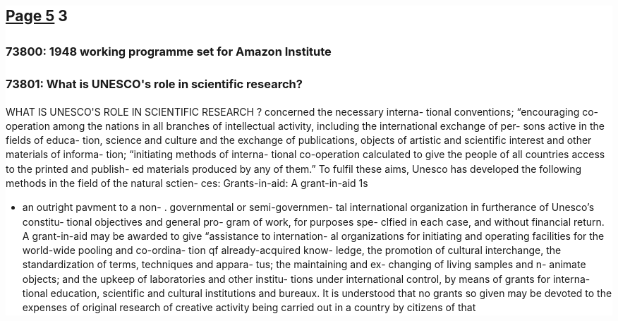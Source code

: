 ## [Page 5](https://demo.humlab.umu.se/courier/073790engo.pdf#page=5) 3

### 73800: 1948 working programme set for Amazon Institute

### 73801: What is UNESCO's role in scientific research?

WHAT IS UNESCO'S ROLE 
IN SCIENTIFIC RESEARCH ? 
concerned the necessary interna- 
tional conventions; 
“encouraging co-operation 
among the nations in all branches 
of intellectual activity, including 
the international exchange of per- 
sons active in the fields of educa- 
tion, science and culture and the 
exchange of publications, objects 
of artistic and scientific interest 
and other materials of informa- 
tion; 
“initiating methods of interna- 
tional co-operation calculated to 
give the people of all countries 
access to the printed and publish- 
ed materials produced by any of 
them.” 
To fulfil these aims, Unesco has 
developed the following methods 
in the field of the natural sctien- 
ces: 
Grants-in-aid: A grant-in-aid 1s 
- an outright pavment to a non- 
. governmental or semi-governmen- 
tal international organization in 
furtherance of Unesco’s constitu- 
tional objectives and general pro- 
gram of work, for purposes spe- 
clfied in each case, and without 
financial return. 
A grant-in-aid may be awarded 
to give “assistance to internation- 
al organizations for initiating 
and operating facilities for the 
world-wide pooling and co-ordina- 
tion qf already-acquired know- 
ledge, the promotion of cultural 
interchange, the standardization 
of terms, techniques and appara- 
tus; the maintaining and ex- 
changing of living samples and n- 
animate objects; and the upkeep 
of laboratories and other institu- 
tions under international control, 
by means of grants for interna- 
tional education, scientific and 
cultural institutions and bureaux. 
It is understood that no grants 
so given may be devoted to the 
expenses of original research of 
creative activity being carried out 
in a country by citizens of that 